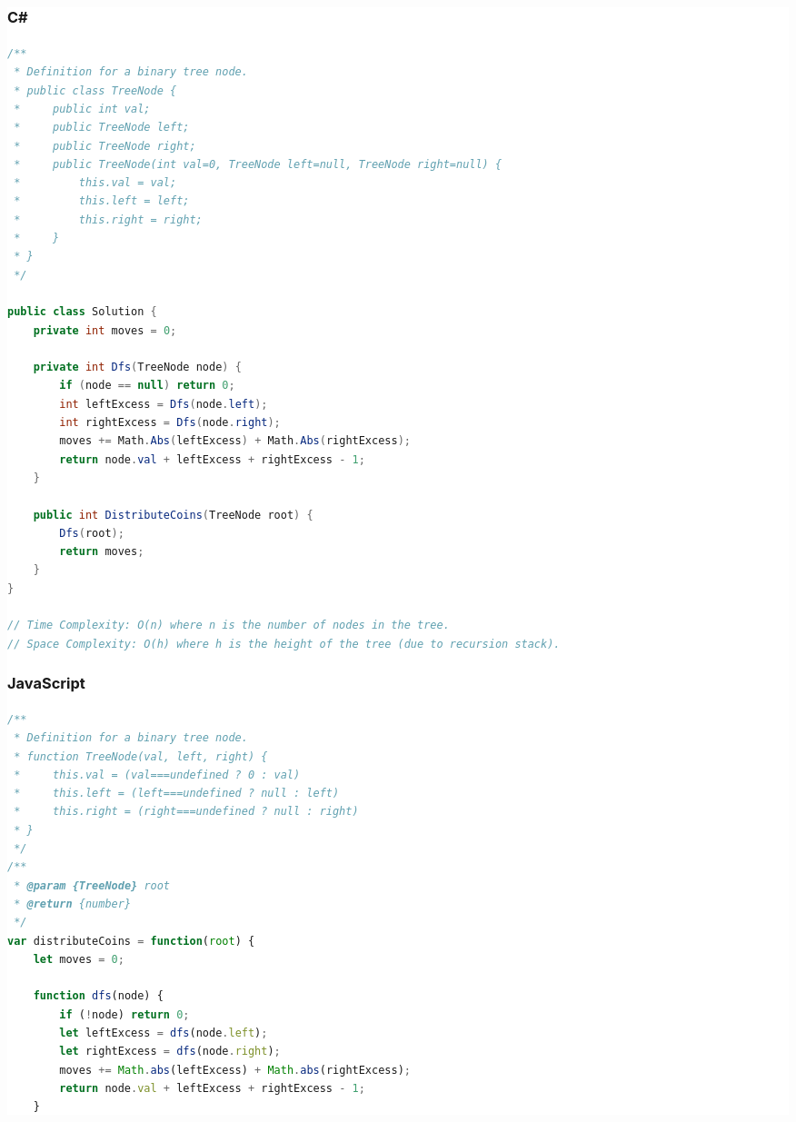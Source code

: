 ### C#

```csharp
/**
 * Definition for a binary tree node.
 * public class TreeNode {
 *     public int val;
 *     public TreeNode left;
 *     public TreeNode right;
 *     public TreeNode(int val=0, TreeNode left=null, TreeNode right=null) {
 *         this.val = val;
 *         this.left = left;
 *         this.right = right;
 *     }
 * }
 */

public class Solution {
    private int moves = 0;

    private int Dfs(TreeNode node) {
        if (node == null) return 0;
        int leftExcess = Dfs(node.left);
        int rightExcess = Dfs(node.right);
        moves += Math.Abs(leftExcess) + Math.Abs(rightExcess);
        return node.val + leftExcess + rightExcess - 1;
    }

    public int DistributeCoins(TreeNode root) {
        Dfs(root);
        return moves;
    }
}

// Time Complexity: O(n) where n is the number of nodes in the tree.
// Space Complexity: O(h) where h is the height of the tree (due to recursion stack).
```

### JavaScript

```javascript
/**
 * Definition for a binary tree node.
 * function TreeNode(val, left, right) {
 *     this.val = (val===undefined ? 0 : val)
 *     this.left = (left===undefined ? null : left)
 *     this.right = (right===undefined ? null : right)
 * }
 */
/**
 * @param {TreeNode} root
 * @return {number}
 */
var distributeCoins = function(root) {
    let moves = 0;

    function dfs(node) {
        if (!node) return 0;
        let leftExcess = dfs(node.left);
        let rightExcess = dfs(node.right);
        moves += Math.abs(leftExcess) + Math.abs(rightExcess);
        return node.val + leftExcess + rightExcess - 1;
    }

```